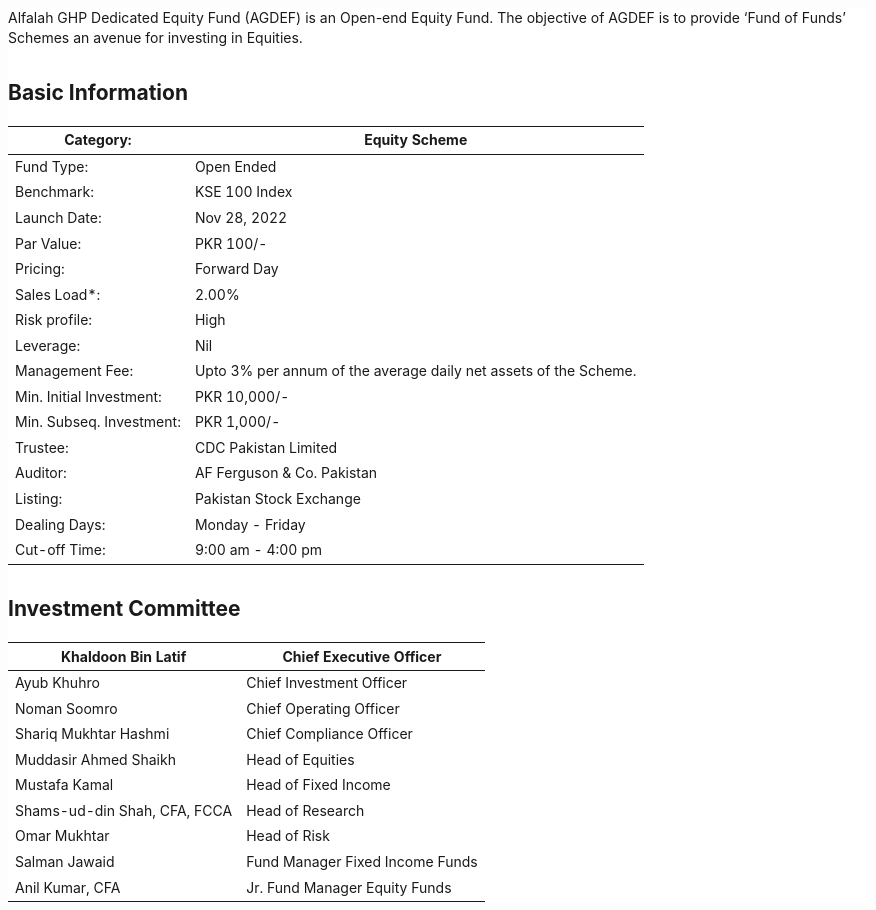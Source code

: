 Alfalah GHP Dedicated Equity Fund (AGDEF) is an Open-end Equity Fund. The objective of AGDEF is to provide ‘Fund of Funds’ Schemes an avenue for investing in Equities.

## Basic Information

| Category:                | Equity Scheme                                                    |
| ------------------------ | ---------------------------------------------------------------- |
| Fund Type:               | Open Ended                                                       |
| Benchmark:               | KSE 100 Index                                                    |
| Launch Date:             | Nov 28, 2022                                                     |
| Par Value:               | PKR 100/-                                                        |
| Pricing:                 | Forward Day                                                      |
| Sales Load\*:            | 2.00%                                                            |
| Risk profile:            | High                                                             |
| Leverage:                | Nil                                                              |
| Management Fee:          | Upto 3% per annum of the average daily net assets of the Scheme. |
| Min. Initial Investment: | PKR 10,000/-                                                     |
| Min. Subseq. Investment: | PKR 1,000/-                                                      |
| Trustee:                 | CDC Pakistan Limited                                             |
| Auditor:                 | AF Ferguson & Co. Pakistan                                       |
| Listing:                 | Pakistan Stock Exchange                                          |
| Dealing Days:            | Monday - Friday                                                  |
| Cut-off Time:            | 9:00 am - 4:00 pm                                                |

## Investment Committee

| Khaldoon Bin Latif           | Chief Executive Officer         |
| ---------------------------- | ------------------------------- |
| Ayub Khuhro                  | Chief Investment Officer        |
| Noman Soomro                 | Chief Operating Officer         |
| Shariq Mukhtar Hashmi        | Chief Compliance Officer        |
| Muddasir Ahmed Shaikh        | Head of Equities                |
| Mustafa Kamal                | Head of Fixed Income            |
| Shams-ud-din Shah, CFA, FCCA | Head of Research                |
| Omar Mukhtar                 | Head of Risk                    |
| Salman Jawaid                | Fund Manager Fixed Income Funds |
| Anil Kumar, CFA              | Jr. Fund Manager Equity Funds   |
